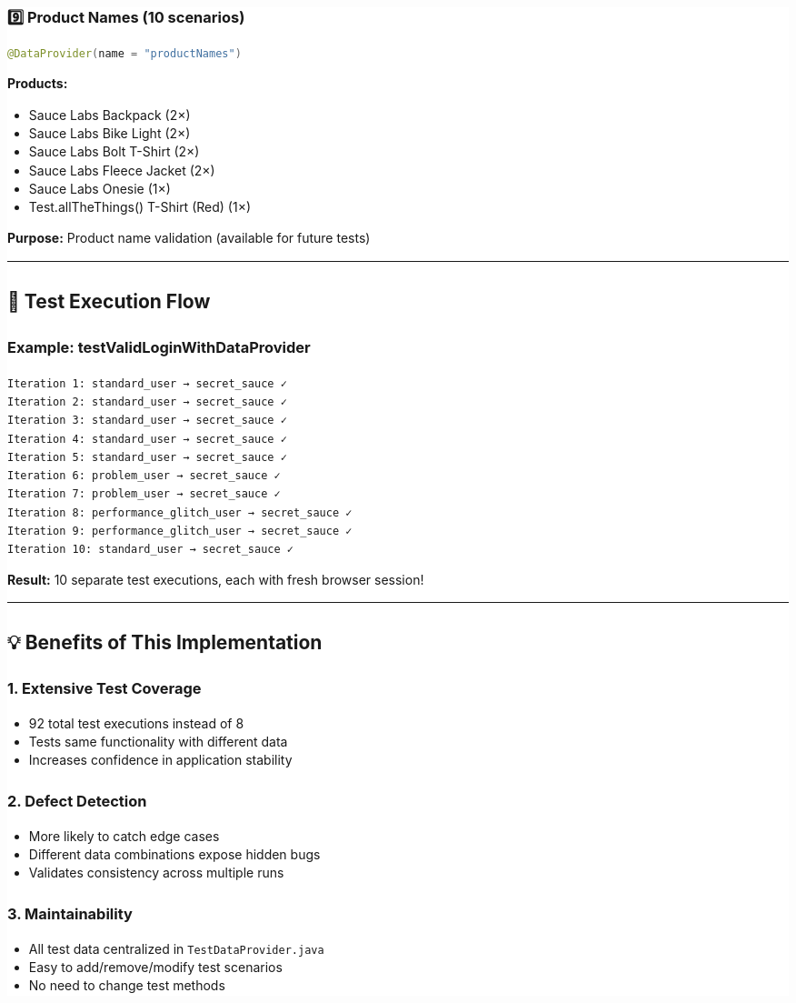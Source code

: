 
### 9️⃣ Product Names (10 scenarios)
```java
@DataProvider(name = "productNames")
```
**Products:**
- Sauce Labs Backpack (2×)
- Sauce Labs Bike Light (2×)
- Sauce Labs Bolt T-Shirt (2×)
- Sauce Labs Fleece Jacket (2×)
- Sauce Labs Onesie (1×)
- Test.allTheThings() T-Shirt (Red) (1×)

**Purpose:** Product name validation (available for future tests)

---

## 🎨 Test Execution Flow

### Example: testValidLoginWithDataProvider
```
Iteration 1: standard_user → secret_sauce ✓
Iteration 2: standard_user → secret_sauce ✓
Iteration 3: standard_user → secret_sauce ✓
Iteration 4: standard_user → secret_sauce ✓
Iteration 5: standard_user → secret_sauce ✓
Iteration 6: problem_user → secret_sauce ✓
Iteration 7: problem_user → secret_sauce ✓
Iteration 8: performance_glitch_user → secret_sauce ✓
Iteration 9: performance_glitch_user → secret_sauce ✓
Iteration 10: standard_user → secret_sauce ✓
```

**Result:** 10 separate test executions, each with fresh browser session!

---

## 💡 Benefits of This Implementation

### 1. **Extensive Test Coverage**
- 92 total test executions instead of 8
- Tests same functionality with different data
- Increases confidence in application stability

### 2. **Defect Detection**
- More likely to catch edge cases
- Different data combinations expose hidden bugs
- Validates consistency across multiple runs

### 3. **Maintainability**
- All test data centralized in `TestDataProvider.java`
- Easy to add/remove/modify test scenarios
- No need to change test methods
